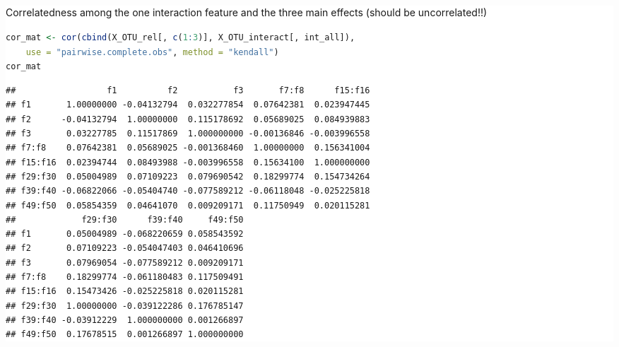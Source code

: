 Correlatedness among the one interaction feature and the three main
effects (should be uncorrelated!!)

``` r
cor_mat <- cor(cbind(X_OTU_rel[, c(1:3)], X_OTU_interact[, int_all]),
    use = "pairwise.complete.obs", method = "kendall")
cor_mat 
```

    ##                  f1          f2           f3       f7:f8      f15:f16
    ## f1       1.00000000 -0.04132794  0.032277854  0.07642381  0.023947445
    ## f2      -0.04132794  1.00000000  0.115178692  0.05689025  0.084939883
    ## f3       0.03227785  0.11517869  1.000000000 -0.00136846 -0.003996558
    ## f7:f8    0.07642381  0.05689025 -0.001368460  1.00000000  0.156341004
    ## f15:f16  0.02394744  0.08493988 -0.003996558  0.15634100  1.000000000
    ## f29:f30  0.05004989  0.07109223  0.079690542  0.18299774  0.154734264
    ## f39:f40 -0.06822066 -0.05404740 -0.077589212 -0.06118048 -0.025225818
    ## f49:f50  0.05854359  0.04641070  0.009209171  0.11750949  0.020115281
    ##             f29:f30      f39:f40     f49:f50
    ## f1       0.05004989 -0.068220659 0.058543592
    ## f2       0.07109223 -0.054047403 0.046410696
    ## f3       0.07969054 -0.077589212 0.009209171
    ## f7:f8    0.18299774 -0.061180483 0.117509491
    ## f15:f16  0.15473426 -0.025225818 0.020115281
    ## f29:f30  1.00000000 -0.039122286 0.176785147
    ## f39:f40 -0.03912229  1.000000000 0.001266897
    ## f49:f50  0.17678515  0.001266897 1.000000000
